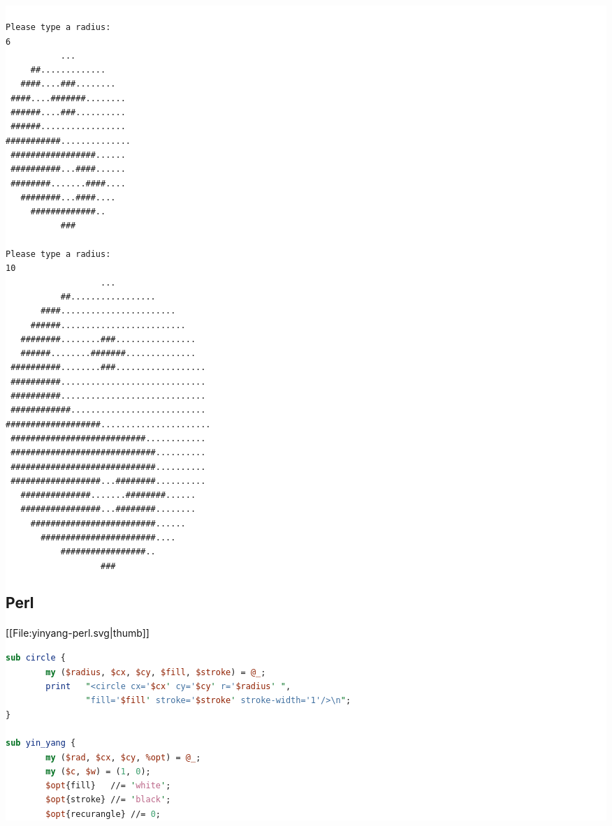```txt

Please type a radius:
6
           ...
     ##.............
   ####....###........
 ####....#######........
 ######....###..........
 ######.................
###########..............
 #################......
 ##########...####......
 ########.......####....
   ########...####....
     #############..
           ###

Please type a radius:
10
                   ...
           ##.................
       ####.......................
     ######.........................
   ########........###................
   ######........#######..............
 ##########........###..................
 ##########.............................
 ##########.............................
 ############...........................
###################......................
 ###########################............
 #############################..........
 #############################..........
 ##################...########..........
   ##############.......########......
   ################...########........
     #########################......
       #######################....
           #################..
                   ###


```



## Perl

[[File:yinyang-perl.svg|thumb]]


```perl
sub circle {
        my ($radius, $cx, $cy, $fill, $stroke) = @_;
        print   "<circle cx='$cx' cy='$cy' r='$radius' ",
                "fill='$fill' stroke='$stroke' stroke-width='1'/>\n";
}

sub yin_yang {
        my ($rad, $cx, $cy, %opt) = @_;
        my ($c, $w) = (1, 0);
        $opt{fill}   //= 'white';
        $opt{stroke} //= 'black';
        $opt{recurangle} //= 0;

```